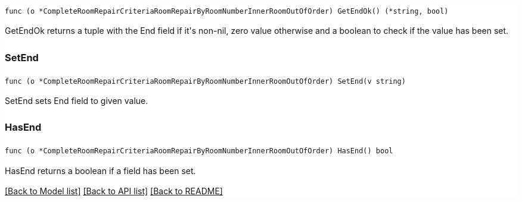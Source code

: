 `func (o *CompleteRoomRepairCriteriaRoomRepairByRoomNumberInnerRoomOutOfOrder) GetEndOk() (*string, bool)`

GetEndOk returns a tuple with the End field if it's non-nil, zero value otherwise
and a boolean to check if the value has been set.

### SetEnd

`func (o *CompleteRoomRepairCriteriaRoomRepairByRoomNumberInnerRoomOutOfOrder) SetEnd(v string)`

SetEnd sets End field to given value.

### HasEnd

`func (o *CompleteRoomRepairCriteriaRoomRepairByRoomNumberInnerRoomOutOfOrder) HasEnd() bool`

HasEnd returns a boolean if a field has been set.


[[Back to Model list]](../README.md#documentation-for-models) [[Back to API list]](../README.md#documentation-for-api-endpoints) [[Back to README]](../README.md)


